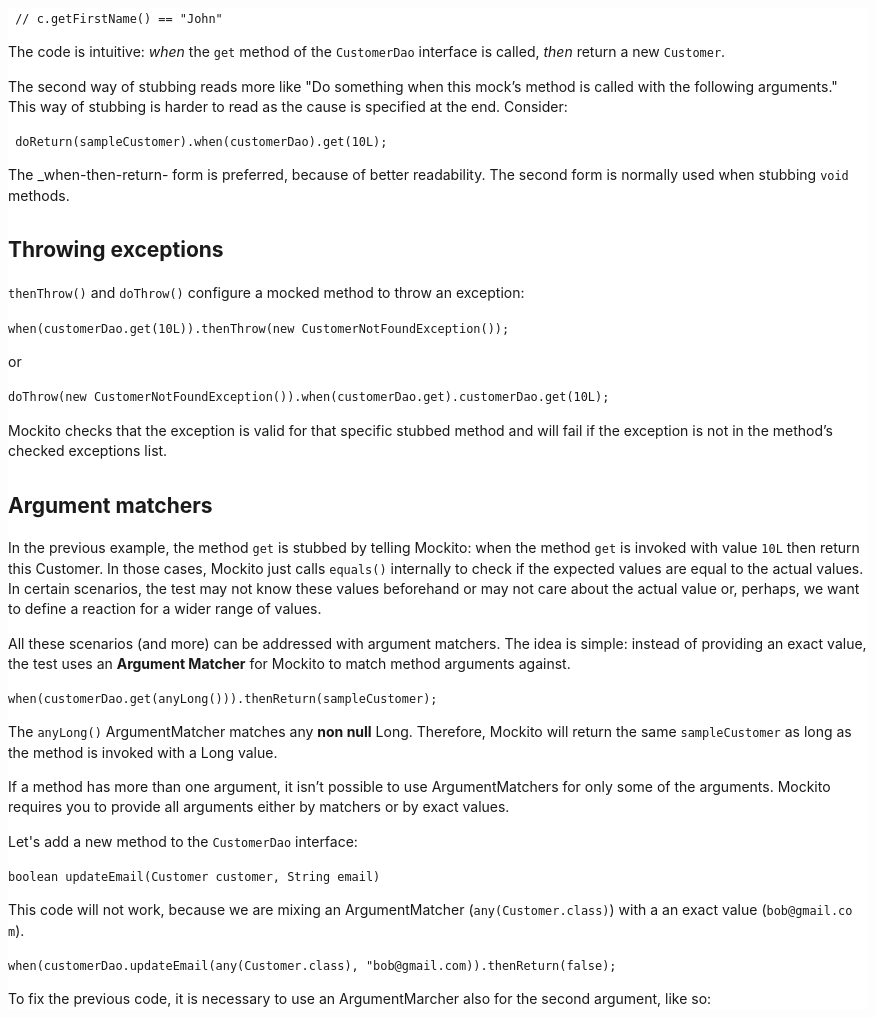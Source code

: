 	 // c.getFirstName() == "John"

The code is intuitive: _when_ the `get` method of the `CustomerDao` interface is called, _then_ return a new `Customer`. 


The second way of stubbing reads more like "Do something when this mock’s method is called with the following arguments." This way of stubbing is harder to read as the cause is specified at the end. Consider:	 
	 
	 doReturn(sampleCustomer).when(customerDao).get(10L);
	 
The _when-then-return- form is preferred, because of better readability.	 The second form is normally used when stubbing `void` methods.

## Throwing exceptions

`thenThrow()` and `doThrow()` configure a mocked method to throw an exception:

	when(customerDao.get(10L)).thenThrow(new CustomerNotFoundException());

or

	doThrow(new CustomerNotFoundException()).when(customerDao.get).customerDao.get(10L);
	
Mockito checks that the exception is valid for that specific stubbed method and will fail if the exception is not in the method’s checked exceptions list.

## Argument matchers

In the previous example, the method `get` is stubbed by telling Mockito: when the method `get` is invoked with value `10L` then return this Customer. In those cases, Mockito just calls `equals()` internally to check if the expected values are equal to the actual values.
In certain scenarios, the test may not know these values beforehand or may not care about the actual value or, perhaps, we want to define a reaction for a wider range of values.

All these scenarios (and more) can be addressed with argument matchers. The idea is simple: instead of providing an exact value, the test uses an **Argument Matcher** for Mockito to match method arguments against.

	when(customerDao.get(anyLong())).thenReturn(sampleCustomer);

The `anyLong()` ArgumentMatcher matches any **non null** Long. Therefore, Mockito will return the same `sampleCustomer` as long as the method is invoked with a Long value.

If a method has more than one argument, it isn’t possible to use ArgumentMatchers for only some of the arguments. Mockito requires you to provide all arguments either by matchers or by exact values.

Let's add a new method to the `CustomerDao` interface:

	boolean updateEmail(Customer customer, String email)

This code will not work, because we are mixing an ArgumentMatcher (`any(Customer.class)`) with a an exact value (`bob@gmail.com`).

	when(customerDao.updateEmail(any(Customer.class), "bob@gmail.com)).thenReturn(false);
 
To fix the previous code, it is necessary to use an ArgumentMarcher also for the second argument, like so:
	